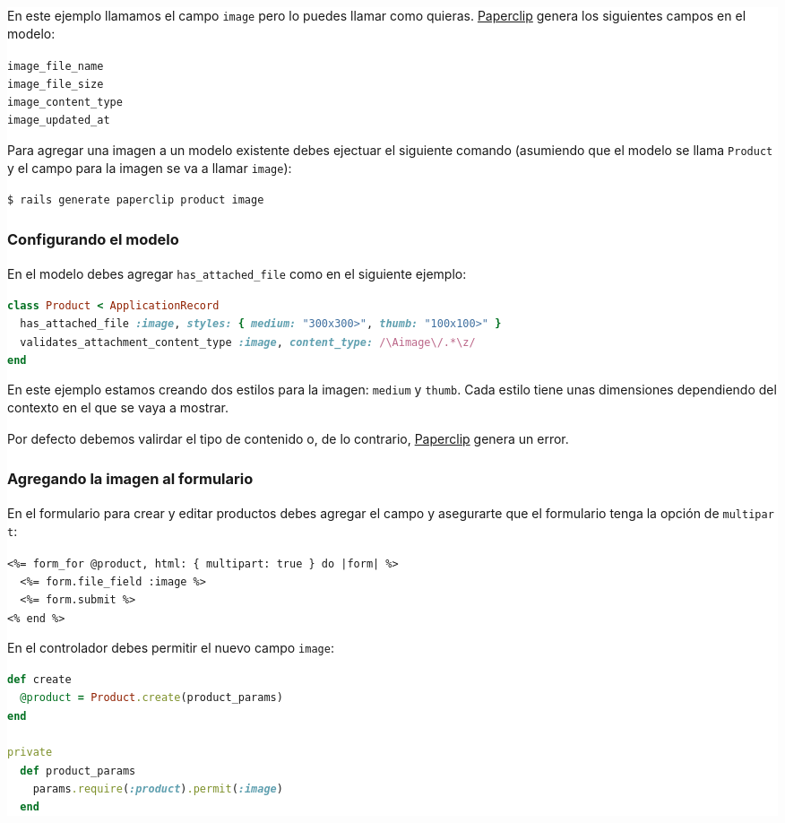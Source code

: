 En este ejemplo llamamos el campo `image` pero lo puedes llamar como quieras. [Paperclip](https://github.com/thoughtbot/paperclip) genera los siguientes campos en el modelo:

```
image_file_name
image_file_size
image_content_type
image_updated_at
```

Para agregar una imagen a un modelo existente debes ejectuar el siguiente comando (asumiendo que el modelo se llama `Product` y el campo para la imagen se va a llamar `image`):

```
$ rails generate paperclip product image
```

### Configurando el modelo

En el modelo debes agregar `has_attached_file` como en el siguiente ejemplo:

```ruby
class Product < ApplicationRecord
  has_attached_file :image, styles: { medium: "300x300>", thumb: "100x100>" }
  validates_attachment_content_type :image, content_type: /\Aimage\/.*\z/
end
```

En este ejemplo estamos creando dos estilos para la imagen: `medium` y `thumb`. Cada estilo tiene unas dimensiones dependiendo del contexto en el que se vaya a mostrar.

Por defecto debemos valirdar el tipo de contenido o, de lo contrario, [Paperclip](https://github.com/thoughtbot/paperclip) genera un error.

### Agregando la imagen al formulario

En el formulario para crear y editar productos debes agregar el campo y asegurarte que el formulario tenga la opción de `multipart`:

```erb
<%= form_for @product, html: { multipart: true } do |form| %>
  <%= form.file_field :image %>
  <%= form.submit %>
<% end %>
```

En el controlador debes permitir el nuevo campo `image`:

```ruby
def create
  @product = Product.create(product_params)
end

private
  def product_params
    params.require(:product).permit(:image)
  end
```
